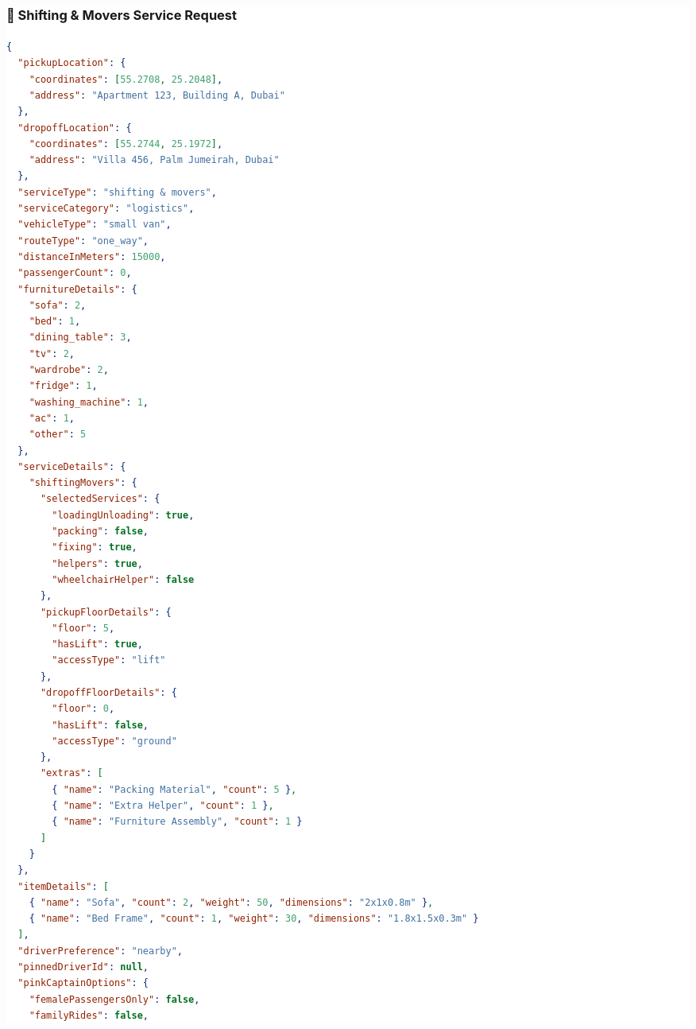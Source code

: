 ### **🚛 Shifting & Movers Service Request**
```json
{
  "pickupLocation": {
    "coordinates": [55.2708, 25.2048],
    "address": "Apartment 123, Building A, Dubai"
  },
  "dropoffLocation": {
    "coordinates": [55.2744, 25.1972],
    "address": "Villa 456, Palm Jumeirah, Dubai"
  },
  "serviceType": "shifting & movers",
  "serviceCategory": "logistics",
  "vehicleType": "small van",
  "routeType": "one_way",
  "distanceInMeters": 15000,
  "passengerCount": 0,
  "furnitureDetails": {
    "sofa": 2,
    "bed": 1,
    "dining_table": 3,
    "tv": 2,
    "wardrobe": 2,
    "fridge": 1,
    "washing_machine": 1,
    "ac": 1,
    "other": 5
  },
  "serviceDetails": {
    "shiftingMovers": {
      "selectedServices": {
        "loadingUnloading": true,
        "packing": false,
        "fixing": true,
        "helpers": true,
        "wheelchairHelper": false
      },
      "pickupFloorDetails": {
        "floor": 5,
        "hasLift": true,
        "accessType": "lift"
      },
      "dropoffFloorDetails": {
        "floor": 0,
        "hasLift": false,
        "accessType": "ground"
      },
      "extras": [
        { "name": "Packing Material", "count": 5 },
        { "name": "Extra Helper", "count": 1 },
        { "name": "Furniture Assembly", "count": 1 }
      ]
    }
  },
  "itemDetails": [
    { "name": "Sofa", "count": 2, "weight": 50, "dimensions": "2x1x0.8m" },
    { "name": "Bed Frame", "count": 1, "weight": 30, "dimensions": "1.8x1.5x0.3m" }
  ],
  "driverPreference": "nearby",
  "pinnedDriverId": null,
  "pinkCaptainOptions": {
    "femalePassengersOnly": false,
    "familyRides": false,
```
